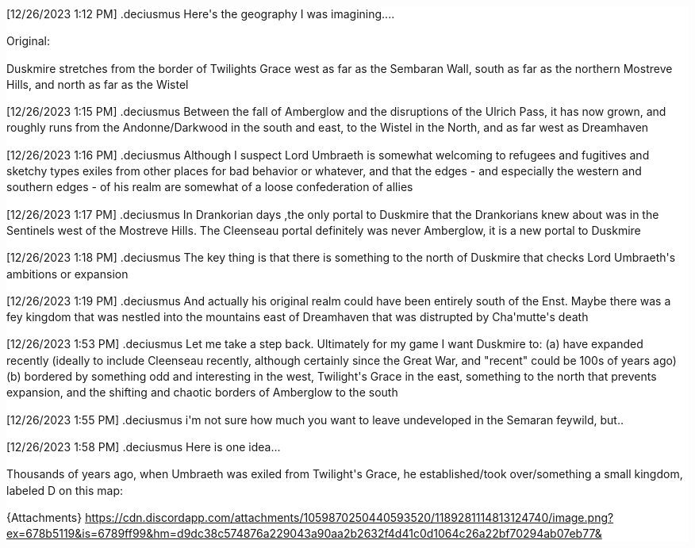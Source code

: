 
[12/26/2023 1:12 PM] .deciusmus
Here's the geography I was imagining....

Original:

Duskmire stretches from the border of Twilights Grace west as far as the Sembaran Wall, south as far as the northern Mostreve Hills, and north as far as the Wistel


[12/26/2023 1:15 PM] .deciusmus
Between the fall of Amberglow and the disruptions of the Ulrich Pass, it has now grown, and roughly runs from the Andonne/Darkwood in the south and east, to the Wistel in the North, and as far west as Dreamhaven


[12/26/2023 1:16 PM] .deciusmus
Although I suspect Lord Umbraeth is somewhat welcoming to refugees and fugitives and sketchy types exiles from other places for bad behavior or whatever, and that the edges - and especially the western and southern edges - of his realm are somewhat of a loose confederation of allies


[12/26/2023 1:17 PM] .deciusmus
In Drankorian days ,the only portal to Duskmire that the Drankorians knew about was in the Sentinels west of the Mostreve Hills. The Cleenseau portal definitely was never Amberglow, it is a new portal to Duskmire


[12/26/2023 1:18 PM] .deciusmus
The key thing is that there is something to the north of Duskmire that checks Lord Umbraeth's ambitions or expansion


[12/26/2023 1:19 PM] .deciusmus
And actually his original realm could have been entirely south of the Enst. Maybe there was a fey kingdom that was nestled into the mountains east of Dreamhaven that was distrupted by Cha'mutte's death


[12/26/2023 1:53 PM] .deciusmus
Let me take a step back. Ultimately for my game I want Duskmire to:
(a) have expanded recently (ideally to include Cleenseau recently, although certainly since the Great War, and "recent" could be 100s of years ago)
(b) bordered by something odd and interesting in the west, Twilight's Grace in the east, something to the north that prevents expansion, and the shifting and chaotic borders of Amberglow to the south


[12/26/2023 1:55 PM] .deciusmus
i'm not sure how much you want to leave undeveloped in the Semaran feywild, but..


[12/26/2023 1:58 PM] .deciusmus
Here is one idea...

Thousands of years ago, when Umbraeth was exiled from Twilight's Grace, he established/took over/something a small kingdom, labeled D on this map:

{Attachments}
https://cdn.discordapp.com/attachments/1059870250440593520/1189281114813124740/image.png?ex=678b5119&is=6789ff99&hm=d9dc38c574876a229043a90aa2b2632f4d41c0d1064c26a22bf70294ab07eb77&
